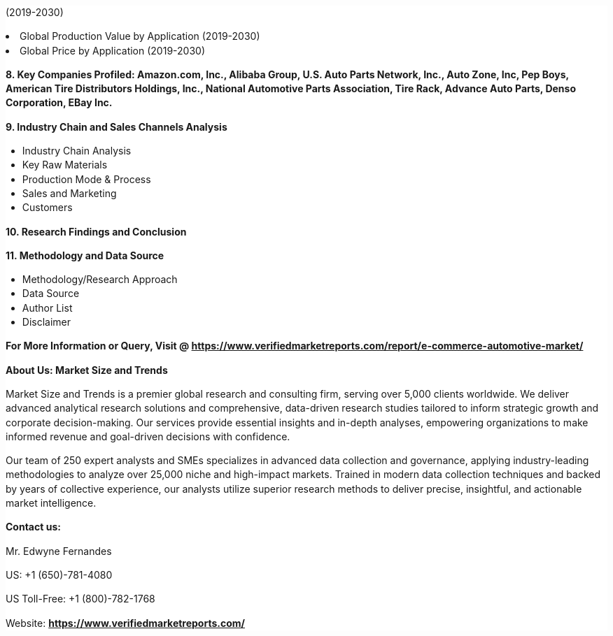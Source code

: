 (2019-2030)</li><li>Global Production Value by Application (2019-2030)</li><li>Global Price by Application (2019-2030)</li></ul><p><strong>8. Key Companies Profiled: Amazon.com, Inc., Alibaba Group, U.S. Auto Parts Network, Inc., Auto Zone, Inc, Pep Boys, American Tire Distributors Holdings, Inc., National Automotive Parts Association, Tire Rack, Advance Auto Parts, Denso Corporation, EBay Inc.</strong></p><p><strong>9. Industry Chain and Sales Channels Analysis</strong></p><ul><li>Industry Chain Analysis</li><li>Key Raw Materials</li><li>Production Mode &amp; Process</li><li>Sales and Marketing</li><li>Customers</li></ul><p><strong>10. Research Findings and Conclusion</strong></p><p><strong>11. Methodology and Data Source</strong></p><ul><li>Methodology/Research Approach</li><li>Data Source</li><li>Author List</li><li>Disclaimer</li></ul></p><p><strong>For More Information or Query, Visit @ <a href="https://www.verifiedmarketreports.com/report/e-commerce-automotive-market/">https://www.verifiedmarketreports.com/report/e-commerce-automotive-market/</a></strong></p><p><strong>About Us: Market Size and Trends</strong></p><p>Market Size and Trends is a premier global research and consulting firm, serving over 5,000 clients worldwide. We deliver advanced analytical research solutions and comprehensive, data-driven research studies tailored to inform strategic growth and corporate decision-making. Our services provide essential insights and in-depth analyses, empowering organizations to make informed revenue and goal-driven decisions with confidence.</p><p>Our team of 250 expert analysts and SMEs specializes in advanced data collection and governance, applying industry-leading methodologies to analyze over 25,000 niche and high-impact markets. Trained in modern data collection techniques and backed by years of collective experience, our analysts utilize superior research methods to deliver precise, insightful, and actionable market intelligence.</p><p><strong>Contact us:</strong></p><p>Mr. Edwyne Fernandes</p><p>US: +1 (650)-781-4080</p><p>US Toll-Free: +1 (800)-782-1768</p><p>Website: <strong><a href="https://www.verifiedmarketreports.com/">https://www.verifiedmarketreports.com/</a></strong></p>
